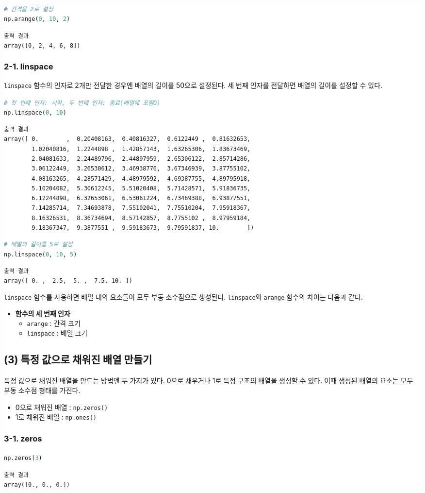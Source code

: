 ```python
# 간격을 2로 설정
np.arange(0, 10, 2)
```
```
출력 결과
array([0, 2, 4, 6, 8])
```

### 2-1. linspace
```linspace``` 함수의 인자로 2개만 전달한 경우엔 배열의 길이를 50으로 설정된다. 세 번째 인자를 전달하면 배열의 길이를 설정할 수 있다.
```python
# 첫 번째 인자: 시작, 두 번째 인자: 종료(배열에 포함O)
np.linspace(0, 10)
```
```
출력 결과
array([ 0.        ,  0.20408163,  0.40816327,  0.6122449 ,  0.81632653,
        1.02040816,  1.2244898 ,  1.42857143,  1.63265306,  1.83673469,
        2.04081633,  2.24489796,  2.44897959,  2.65306122,  2.85714286,
        3.06122449,  3.26530612,  3.46938776,  3.67346939,  3.87755102,
        4.08163265,  4.28571429,  4.48979592,  4.69387755,  4.89795918,
        5.10204082,  5.30612245,  5.51020408,  5.71428571,  5.91836735,
        6.12244898,  6.32653061,  6.53061224,  6.73469388,  6.93877551,
        7.14285714,  7.34693878,  7.55102041,  7.75510204,  7.95918367,
        8.16326531,  8.36734694,  8.57142857,  8.7755102 ,  8.97959184,
        9.18367347,  9.3877551 ,  9.59183673,  9.79591837, 10.        ])
```

```python
# 배열의 길이를 5로 설정
np.linspace(0, 10, 5)
```
```
출력 결과
array([ 0. ,  2.5,  5. ,  7.5, 10. ])
```

```linspace``` 함수를 사용하면 배열 내의 요소들이 모두 부동 소수점으로 생성된다. ```linspace```와 ```arange``` 함수의 차이는 다음과 같다.

- **함수의 세 번째 인자**
  - ```arange``` : 간격 크기
  - ```linspace``` : 배열 크기

## (3) 특정 값으로 채워진 배열 만들기
특정 값으로 채워진 배열을 만드는 방법엔 두 가지가 있다. 0으로 채우거나 1로 특정 구조의 배열을 생성할 수 있다. 이때 생성된 배열의 요소는 모두 부동 소수점 형태를 가진다.
- 0으로 채워진 배열 : ```np.zeros()```
- 1로 채워진 배열 : ```np.ones()```

### 3-1. zeros
```python
np.zeros(3)
```
```
출력 결과
array([0., 0., 0.])
```
